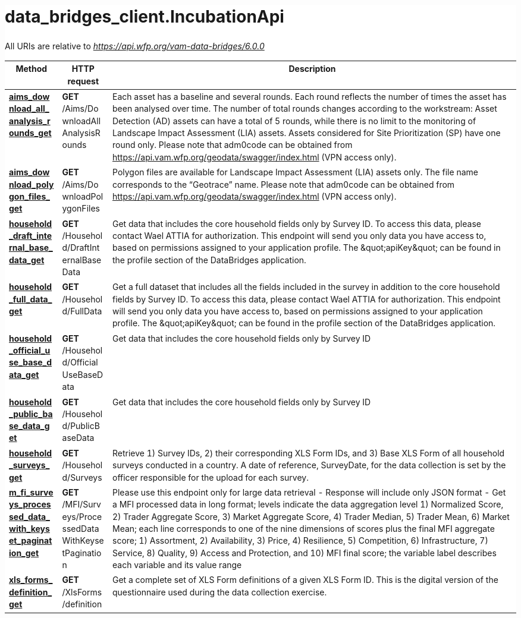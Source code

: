 # data_bridges_client.IncubationApi

All URIs are relative to *https://api.wfp.org/vam-data-bridges/6.0.0*

Method | HTTP request | Description
------------- | ------------- | -------------
[**aims_download_all_analysis_rounds_get**](IncubationApi.md#aims_download_all_analysis_rounds_get) | **GET** /Aims/DownloadAllAnalysisRounds | Each asset has a baseline and several rounds. Each round reflects the number of times the asset   has been analysed over time. The number of total rounds changes according to the workstream:   Asset Detection (AD) assets can have a total of 5 rounds, while there is no limit to the monitoring of   Landscape Impact Assessment (LIA) assets. Assets considered for Site Prioritization (SP) have one round only.   Please note that adm0code can be obtained from https://api.vam.wfp.org/geodata/swagger/index.html (VPN access only).
[**aims_download_polygon_files_get**](IncubationApi.md#aims_download_polygon_files_get) | **GET** /Aims/DownloadPolygonFiles | Polygon files are available for Landscape Impact Assessment (LIA) assets only.   The file name corresponds to the “Geotrace” name. Please note that adm0code can be obtained   from https://api.vam.wfp.org/geodata/swagger/index.html (VPN access only).
[**household_draft_internal_base_data_get**](IncubationApi.md#household_draft_internal_base_data_get) | **GET** /Household/DraftInternalBaseData | Get data that includes the core household fields only by Survey ID.  To access this data, please contact Wael ATTIA for authorization.   This endpoint will send you only data you have access to, based on permissions assigned to your application profile.   The \&quot;apiKey\&quot; can be found in the profile section of the DataBridges application.
[**household_full_data_get**](IncubationApi.md#household_full_data_get) | **GET** /Household/FullData | Get a full dataset that includes all the fields included in the survey in addition to the core household fields by Survey ID.  To access this data, please contact Wael ATTIA for authorization.   This endpoint will send you only data you have access to, based on permissions assigned to your application profile.   The \&quot;apiKey\&quot; can be found in the profile section of the DataBridges application.
[**household_official_use_base_data_get**](IncubationApi.md#household_official_use_base_data_get) | **GET** /Household/OfficialUseBaseData | Get data that includes the core household fields only by Survey ID
[**household_public_base_data_get**](IncubationApi.md#household_public_base_data_get) | **GET** /Household/PublicBaseData | Get data that includes the core household fields only by Survey ID
[**household_surveys_get**](IncubationApi.md#household_surveys_get) | **GET** /Household/Surveys | Retrieve 1) Survey IDs, 2) their corresponding XLS Form IDs, and 3) Base XLS Form of all household surveys conducted in a country.   A date of reference, SurveyDate, for the data collection is set by the officer responsible for the upload for each survey.
[**m_fi_surveys_processed_data_with_keyset_pagination_get**](IncubationApi.md#m_fi_surveys_processed_data_with_keyset_pagination_get) | **GET** /MFI/Surveys/ProcessedDataWithKeysetPagination | Please use this endpoint only for large data retrieval - Response will include only JSON format -   Get a MFI processed data in long format; levels indicate the data aggregation level 1) Normalized Score, 2) Trader Aggregate Score,   3) Market Aggregate Score, 4) Trader Median, 5) Trader Mean, 6) Market Mean; each line corresponds to one of the nine dimensions of scores   plus the final MFI aggregate score; 1) Assortment, 2) Availability, 3) Price, 4) Resilience, 5) Competition, 6) Infrastructure, 7) Service,   8) Quality, 9) Access and Protection, and 10) MFI final score; the variable label describes each variable and its value range
[**xls_forms_definition_get**](IncubationApi.md#xls_forms_definition_get) | **GET** /XlsForms/definition | Get a complete set of XLS Form definitions of a given XLS Form ID. This is the digital version of the questionnaire used during the data collection exercise.

